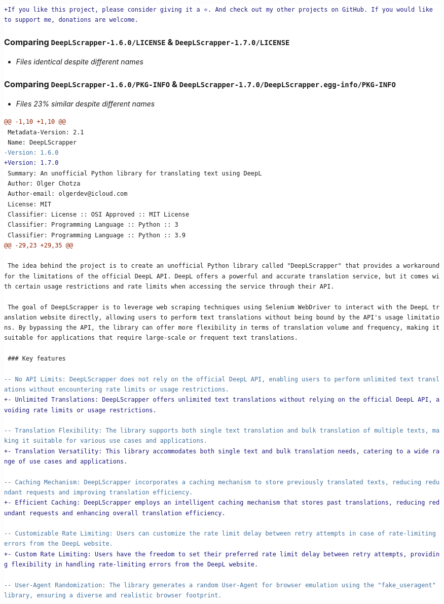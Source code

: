 ```diff
+If you like this project, please consider giving it a ⭐. And check out my other projects on GitHub. If you would like to support me, donations are welcome.
```

### Comparing `DeepLScrapper-1.6.0/LICENSE` & `DeepLScrapper-1.7.0/LICENSE`

 * *Files identical despite different names*

### Comparing `DeepLScrapper-1.6.0/PKG-INFO` & `DeepLScrapper-1.7.0/DeepLScrapper.egg-info/PKG-INFO`

 * *Files 23% similar despite different names*

```diff
@@ -1,10 +1,10 @@
 Metadata-Version: 2.1
 Name: DeepLScrapper
-Version: 1.6.0
+Version: 1.7.0
 Summary: An unofficial Python library for translating text using DeepL
 Author: Olger Chotza
 Author-email: olgerdev@icloud.com
 License: MIT
 Classifier: License :: OSI Approved :: MIT License
 Classifier: Programming Language :: Python :: 3
 Classifier: Programming Language :: Python :: 3.9
@@ -29,23 +29,35 @@
 
 The idea behind the project is to create an unofficial Python library called "DeepLScrapper" that provides a workaround for the limitations of the official DeepL API. DeepL offers a powerful and accurate translation service, but it comes with certain usage restrictions and rate limits when accessing the service through their API.
 
 The goal of DeepLScrapper is to leverage web scraping techniques using Selenium WebDriver to interact with the DeepL translation website directly, allowing users to perform text translations without being bound by the API's usage limitations. By bypassing the API, the library can offer more flexibility in terms of translation volume and frequency, making it suitable for applications that require large-scale or frequent text translations.
 
 ### Key features
 
-- No API Limits: DeepLScrapper does not rely on the official DeepL API, enabling users to perform unlimited text translations without encountering rate limits or usage restrictions.
+- Unlimited Translations: DeepLScrapper offers unlimited text translations without relying on the official DeepL API, avoiding rate limits or usage restrictions.
 
-- Translation Flexibility: The library supports both single text translation and bulk translation of multiple texts, making it suitable for various use cases and applications.
+- Translation Versatility: This library accommodates both single text and bulk translation needs, catering to a wide range of use cases and applications.
 
-- Caching Mechanism: DeepLScrapper incorporates a caching mechanism to store previously translated texts, reducing redundant requests and improving translation efficiency.
+- Efficient Caching: DeepLScrapper employs an intelligent caching mechanism that stores past translations, reducing redundant requests and enhancing overall translation efficiency.
 
-- Customizable Rate Limiting: Users can customize the rate limit delay between retry attempts in case of rate-limiting errors from the DeepL website.
+- Custom Rate Limiting: Users have the freedom to set their preferred rate limit delay between retry attempts, providing flexibility in handling rate-limiting errors from the DeepL website.
 
-- User-Agent Randomization: The library generates a random User-Agent for browser emulation using the "fake_useragent" library, ensuring a diverse and realistic browser footprint.
```